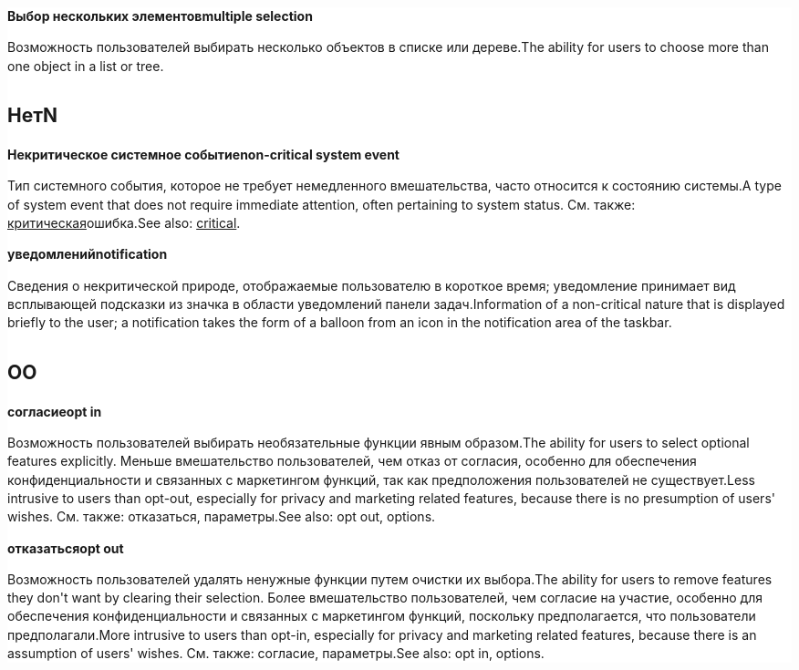 <span data-ttu-id="07acf-430">**Выбор нескольких элементов**</span><span class="sxs-lookup"><span data-stu-id="07acf-430">**multiple selection**</span></span>

<span data-ttu-id="07acf-431">Возможность пользователей выбирать несколько объектов в списке или дереве.</span><span class="sxs-lookup"><span data-stu-id="07acf-431">The ability for users to choose more than one object in a list or tree.</span></span>

## <a name="n"></a><span data-ttu-id="07acf-432">Нет</span><span class="sxs-lookup"><span data-stu-id="07acf-432">N</span></span>

<span data-ttu-id="07acf-433">**Некритическое системное событие**</span><span class="sxs-lookup"><span data-stu-id="07acf-433">**non-critical system event**</span></span>

<span data-ttu-id="07acf-434">Тип системного события, которое не требует немедленного вмешательства, часто относится к состоянию системы.</span><span class="sxs-lookup"><span data-stu-id="07acf-434">A type of system event that does not require immediate attention, often pertaining to system status.</span></span> <span data-ttu-id="07acf-435">См. также: [критическая](#c)ошибка.</span><span class="sxs-lookup"><span data-stu-id="07acf-435">See also: [critical](#c).</span></span>

<span data-ttu-id="07acf-436">**уведомлений**</span><span class="sxs-lookup"><span data-stu-id="07acf-436">**notification**</span></span>

<span data-ttu-id="07acf-437">Сведения о некритической природе, отображаемые пользователю в короткое время; уведомление принимает вид всплывающей подсказки из значка в области уведомлений панели задач.</span><span class="sxs-lookup"><span data-stu-id="07acf-437">Information of a non-critical nature that is displayed briefly to the user; a notification takes the form of a balloon from an icon in the notification area of the taskbar.</span></span>

## <a name="o"></a><span data-ttu-id="07acf-438">O</span><span class="sxs-lookup"><span data-stu-id="07acf-438">O</span></span>

<span data-ttu-id="07acf-439">**согласие**</span><span class="sxs-lookup"><span data-stu-id="07acf-439">**opt in**</span></span>

<span data-ttu-id="07acf-440">Возможность пользователей выбирать необязательные функции явным образом.</span><span class="sxs-lookup"><span data-stu-id="07acf-440">The ability for users to select optional features explicitly.</span></span> <span data-ttu-id="07acf-441">Меньше вмешательство пользователей, чем отказ от согласия, особенно для обеспечения конфиденциальности и связанных с маркетингом функций, так как предположения пользователей не существует.</span><span class="sxs-lookup"><span data-stu-id="07acf-441">Less intrusive to users than opt-out, especially for privacy and marketing related features, because there is no presumption of users' wishes.</span></span> <span data-ttu-id="07acf-442">См. также: отказаться, параметры.</span><span class="sxs-lookup"><span data-stu-id="07acf-442">See also: opt out, options.</span></span>

<span data-ttu-id="07acf-443">**отказаться**</span><span class="sxs-lookup"><span data-stu-id="07acf-443">**opt out**</span></span>

<span data-ttu-id="07acf-444">Возможность пользователей удалять ненужные функции путем очистки их выбора.</span><span class="sxs-lookup"><span data-stu-id="07acf-444">The ability for users to remove features they don't want by clearing their selection.</span></span> <span data-ttu-id="07acf-445">Более вмешательство пользователей, чем согласие на участие, особенно для обеспечения конфиденциальности и связанных с маркетингом функций, поскольку предполагается, что пользователи предполагали.</span><span class="sxs-lookup"><span data-stu-id="07acf-445">More intrusive to users than opt-in, especially for privacy and marketing related features, because there is an assumption of users' wishes.</span></span> <span data-ttu-id="07acf-446">См. также: согласие, параметры.</span><span class="sxs-lookup"><span data-stu-id="07acf-446">See also: opt in, options.</span></span>
